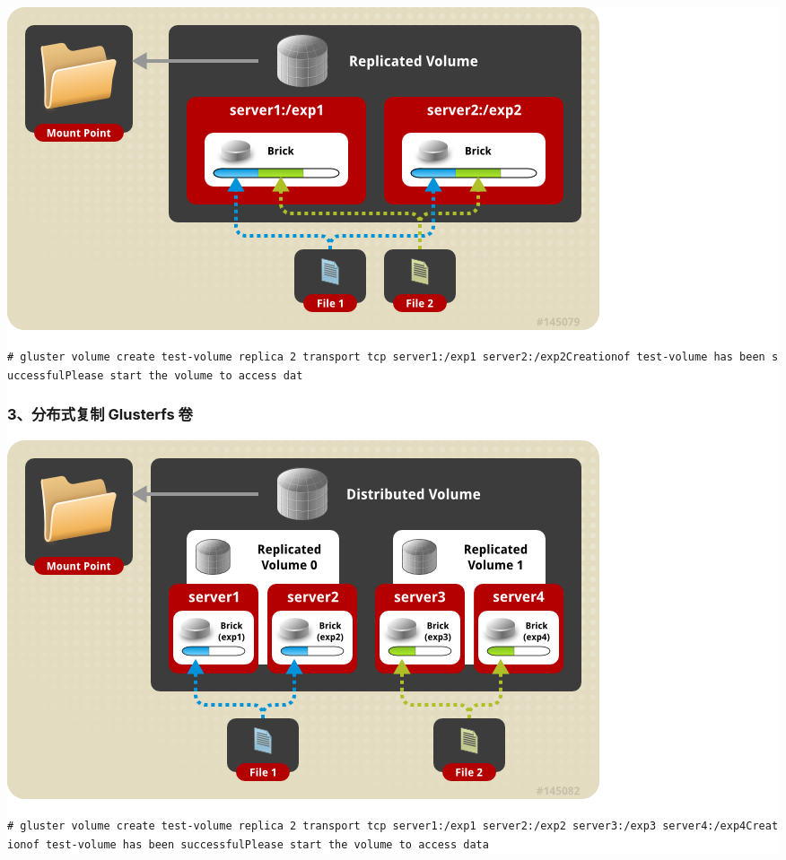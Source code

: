 ![img](assets/5c06607fab804193b8bb04d4f5eb0942.png)

```
# gluster volume create test-volume replica 2 transport tcp server1:/exp1 server2:/exp2Creationof test-volume has been successfulPlease start the volume to access dat
```

### 3、分布式复制 Glusterfs 卷

![img](assets/d1bd38050bec480bbc4b1d39020c29e7.png)

```
# gluster volume create test-volume replica 2 transport tcp server1:/exp1 server2:/exp2 server3:/exp3 server4:/exp4Creationof test-volume has been successfulPlease start the volume to access data
```
